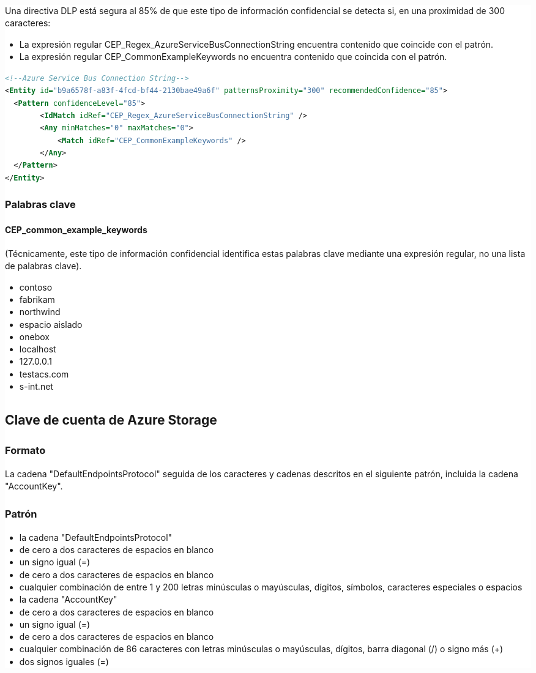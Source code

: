 Una directiva DLP está segura al 85% de que este tipo de información confidencial se detecta si, en una proximidad de 300 caracteres:
- La expresión regular CEP_Regex_AzureServiceBusConnectionString encuentra contenido que coincide con el patrón.
- La expresión regular CEP_CommonExampleKeywords no encuentra contenido que coincida con el patrón.

```xml
<!--Azure Service Bus Connection String-->
<Entity id="b9a6578f-a83f-4fcd-bf44-2130bae49a6f" patternsProximity="300" recommendedConfidence="85">
  <Pattern confidenceLevel="85">
        <IdMatch idRef="CEP_Regex_AzureServiceBusConnectionString" />
        <Any minMatches="0" maxMatches="0">
            <Match idRef="CEP_CommonExampleKeywords" />
        </Any>
  </Pattern>
</Entity>
```

### <a name="keywords"></a>Palabras clave

#### <a name="cep_common_example_keywords"></a>CEP_common_example_keywords

(Técnicamente, este tipo de información confidencial identifica estas palabras clave mediante una expresión regular, no una lista de palabras clave).

- contoso
- fabrikam
- northwind
- espacio aislado
- onebox
- localhost
- 127.0.0.1
- testacs.com
- s-int.net

## <a name="azure-storage-account-key"></a>Clave de cuenta de Azure Storage

### <a name="format"></a>Formato

La cadena "DefaultEndpointsProtocol" seguida de los caracteres y cadenas descritos en el siguiente patrón, incluida la cadena "AccountKey".

### <a name="pattern"></a>Patrón

- la cadena "DefaultEndpointsProtocol"
- de cero a dos caracteres de espacios en blanco
- un signo igual (=)
- de cero a dos caracteres de espacios en blanco
- cualquier combinación de entre 1 y 200 letras minúsculas o mayúsculas, dígitos, símbolos, caracteres especiales o espacios
- la cadena "AccountKey"
- de cero a dos caracteres de espacios en blanco
- un signo igual (=)
- de cero a dos caracteres de espacios en blanco
- cualquier combinación de 86 caracteres con letras minúsculas o mayúsculas, dígitos, barra diagonal (/) o signo más (+)
- dos signos iguales (=)
